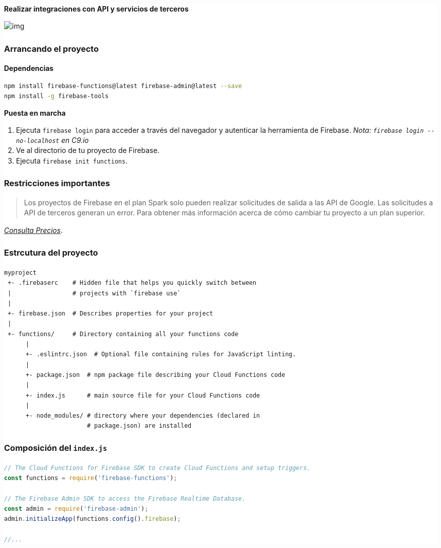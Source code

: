 **Realizar integraciones con API y servicios de terceros**

![img](https://firebase.google.com/docs/functions/images/commit.png?hl=es-419)


### Arrancando el proyecto

**Dependencias**
```bash
npm install firebase-functions@latest firebase-admin@latest --save
npm install -g firebase-tools
```

**Puesta en marcha**
1. Ejecuta `firebase login` para acceder a través del navegador y autenticar la herramienta de Firebase.
_Nota: `firebase login --no-localhost` en C9.io_
2. Ve al directorio de tu proyecto de Firebase.
3. Ejecuta `firebase init functions`.

### Restricciones importantes

> Los proyectos de Firebase en el plan Spark solo pueden realizar solicitudes de salida a las API de Google. Las solicitudes a API de terceros generan un error. Para obtener más información acerca de cómo cambiar tu proyecto a un plan superior. 

_[Consulta Precios](https://firebase.google.com/pricing/?hl=es-419)_.


### Estrcutura del proyecto

```
myproject
 +- .firebaserc    # Hidden file that helps you quickly switch between
 |                 # projects with `firebase use`
 |
 +- firebase.json  # Describes properties for your project
 |
 +- functions/     # Directory containing all your functions code
      |
      +- .eslintrc.json  # Optional file containing rules for JavaScript linting.
      |
      +- package.json  # npm package file describing your Cloud Functions code
      |
      +- index.js      # main source file for your Cloud Functions code
      |
      +- node_modules/ # directory where your dependencies (declared in
                       # package.json) are installed
```

### Composición del `index.js`

```javascript
// The Cloud Functions for Firebase SDK to create Cloud Functions and setup triggers.
const functions = require('firebase-functions');

// The Firebase Admin SDK to access the Firebase Realtime Database.
const admin = require('firebase-admin');
admin.initializeApp(functions.config().firebase);

//...
```
